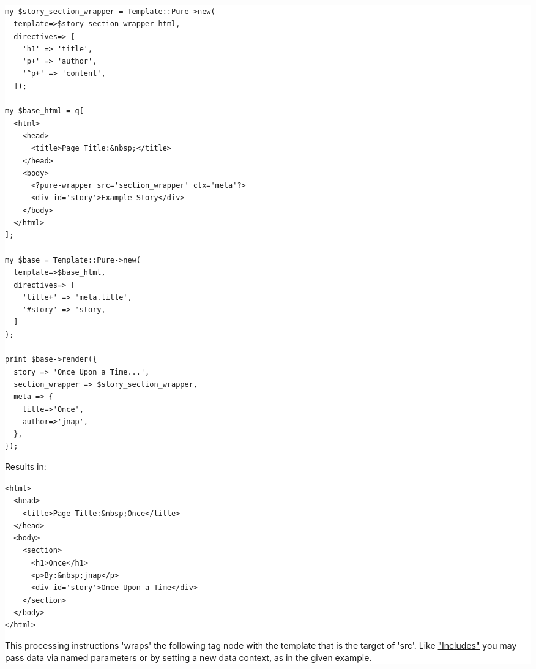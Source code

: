     my $story_section_wrapper = Template::Pure->new(
      template=>$story_section_wrapper_html,
      directives=> [
        'h1' => 'title',
        'p+' => 'author',
        '^p+' => 'content',
      ]);

    my $base_html = q[
      <html>
        <head>
          <title>Page Title:&nbsp;</title>
        </head>
        <body>
          <?pure-wrapper src='section_wrapper' ctx='meta'?>
          <div id='story'>Example Story</div>
        </body>
      </html>
    ];

    my $base = Template::Pure->new(
      template=>$base_html,
      directives=> [
        'title+' => 'meta.title',
        '#story' => 'story,
      ]
    );

    print $base->render({
      story => 'Once Upon a Time...',
      section_wrapper => $story_section_wrapper,
      meta => {
        title=>'Once',
        author=>'jnap',
      },
    });

Results in:

    <html>
      <head>
        <title>Page Title:&nbsp;Once</title>
      </head>
      <body>
        <section>
          <h1>Once</h1>
          <p>By:&nbsp;jnap</p>
          <div id='story'>Once Upon a Time</div>
        </section>
      </body>
    </html>

This processing instructions 'wraps' the following tag node with the template that
is the target of 'src'.  Like ["Includes"](#includes) you may pass data via named parameters or
by setting a new data context, as in the given example.
